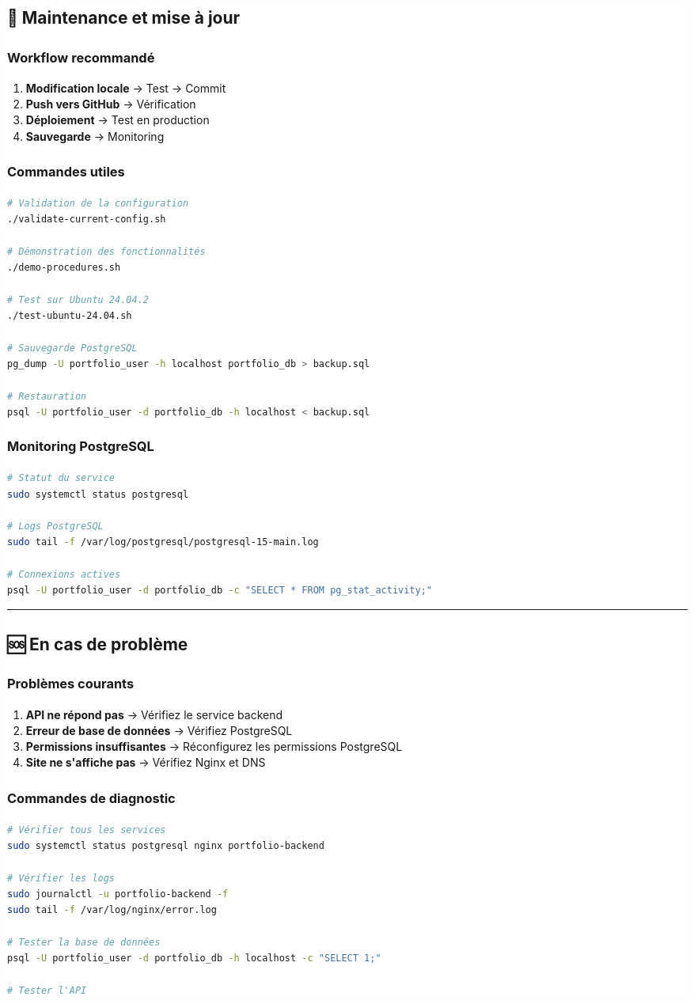 
## 🔧 Maintenance et mise à jour

### Workflow recommandé
1. **Modification locale** → Test → Commit
2. **Push vers GitHub** → Vérification
3. **Déploiement** → Test en production
4. **Sauvegarde** → Monitoring

### Commandes utiles
```bash
# Validation de la configuration
./validate-current-config.sh

# Démonstration des fonctionnalités
./demo-procedures.sh

# Test sur Ubuntu 24.04.2
./test-ubuntu-24.04.sh

# Sauvegarde PostgreSQL
pg_dump -U portfolio_user -h localhost portfolio_db > backup.sql

# Restauration
psql -U portfolio_user -d portfolio_db -h localhost < backup.sql
```

### Monitoring PostgreSQL
```bash
# Statut du service
sudo systemctl status postgresql

# Logs PostgreSQL
sudo tail -f /var/log/postgresql/postgresql-15-main.log

# Connexions actives
psql -U portfolio_user -d portfolio_db -c "SELECT * FROM pg_stat_activity;"
```

---

## 🆘 En cas de problème

### Problèmes courants
1. **API ne répond pas** → Vérifiez le service backend
2. **Erreur de base de données** → Vérifiez PostgreSQL
3. **Permissions insuffisantes** → Réconfigurez les permissions PostgreSQL
4. **Site ne s'affiche pas** → Vérifiez Nginx et DNS

### Commandes de diagnostic
```bash
# Vérifier tous les services
sudo systemctl status postgresql nginx portfolio-backend

# Vérifier les logs
sudo journalctl -u portfolio-backend -f
sudo tail -f /var/log/nginx/error.log

# Tester la base de données
psql -U portfolio_user -d portfolio_db -h localhost -c "SELECT 1;"

# Tester l'API
```
